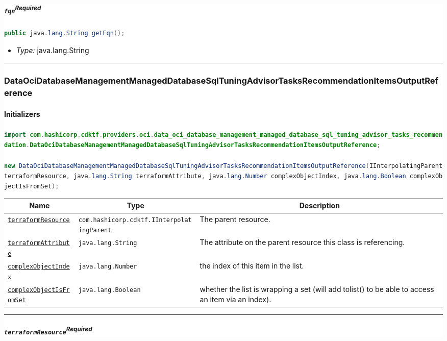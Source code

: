 ##### `fqn`<sup>Required</sup> <a name="fqn" id="rhizo-co-terraform-provider-oci.dataOciDatabaseManagementManagedDatabaseSqlTuningAdvisorTasksRecommendation.DataOciDatabaseManagementManagedDatabaseSqlTuningAdvisorTasksRecommendationItemsList.property.fqn"></a>

```java
public java.lang.String getFqn();
```

- *Type:* java.lang.String

---


### DataOciDatabaseManagementManagedDatabaseSqlTuningAdvisorTasksRecommendationItemsOutputReference <a name="DataOciDatabaseManagementManagedDatabaseSqlTuningAdvisorTasksRecommendationItemsOutputReference" id="rhizo-co-terraform-provider-oci.dataOciDatabaseManagementManagedDatabaseSqlTuningAdvisorTasksRecommendation.DataOciDatabaseManagementManagedDatabaseSqlTuningAdvisorTasksRecommendationItemsOutputReference"></a>

#### Initializers <a name="Initializers" id="rhizo-co-terraform-provider-oci.dataOciDatabaseManagementManagedDatabaseSqlTuningAdvisorTasksRecommendation.DataOciDatabaseManagementManagedDatabaseSqlTuningAdvisorTasksRecommendationItemsOutputReference.Initializer"></a>

```java
import com.hashicorp.cdktf.providers.oci.data_oci_database_management_managed_database_sql_tuning_advisor_tasks_recommendation.DataOciDatabaseManagementManagedDatabaseSqlTuningAdvisorTasksRecommendationItemsOutputReference;

new DataOciDatabaseManagementManagedDatabaseSqlTuningAdvisorTasksRecommendationItemsOutputReference(IInterpolatingParent terraformResource, java.lang.String terraformAttribute, java.lang.Number complexObjectIndex, java.lang.Boolean complexObjectIsFromSet);
```

| **Name** | **Type** | **Description** |
| --- | --- | --- |
| <code><a href="#rhizo-co-terraform-provider-oci.dataOciDatabaseManagementManagedDatabaseSqlTuningAdvisorTasksRecommendation.DataOciDatabaseManagementManagedDatabaseSqlTuningAdvisorTasksRecommendationItemsOutputReference.Initializer.parameter.terraformResource">terraformResource</a></code> | <code>com.hashicorp.cdktf.IInterpolatingParent</code> | The parent resource. |
| <code><a href="#rhizo-co-terraform-provider-oci.dataOciDatabaseManagementManagedDatabaseSqlTuningAdvisorTasksRecommendation.DataOciDatabaseManagementManagedDatabaseSqlTuningAdvisorTasksRecommendationItemsOutputReference.Initializer.parameter.terraformAttribute">terraformAttribute</a></code> | <code>java.lang.String</code> | The attribute on the parent resource this class is referencing. |
| <code><a href="#rhizo-co-terraform-provider-oci.dataOciDatabaseManagementManagedDatabaseSqlTuningAdvisorTasksRecommendation.DataOciDatabaseManagementManagedDatabaseSqlTuningAdvisorTasksRecommendationItemsOutputReference.Initializer.parameter.complexObjectIndex">complexObjectIndex</a></code> | <code>java.lang.Number</code> | the index of this item in the list. |
| <code><a href="#rhizo-co-terraform-provider-oci.dataOciDatabaseManagementManagedDatabaseSqlTuningAdvisorTasksRecommendation.DataOciDatabaseManagementManagedDatabaseSqlTuningAdvisorTasksRecommendationItemsOutputReference.Initializer.parameter.complexObjectIsFromSet">complexObjectIsFromSet</a></code> | <code>java.lang.Boolean</code> | whether the list is wrapping a set (will add tolist() to be able to access an item via an index). |

---

##### `terraformResource`<sup>Required</sup> <a name="terraformResource" id="rhizo-co-terraform-provider-oci.dataOciDatabaseManagementManagedDatabaseSqlTuningAdvisorTasksRecommendation.DataOciDatabaseManagementManagedDatabaseSqlTuningAdvisorTasksRecommendationItemsOutputReference.Initializer.parameter.terraformResource"></a>
